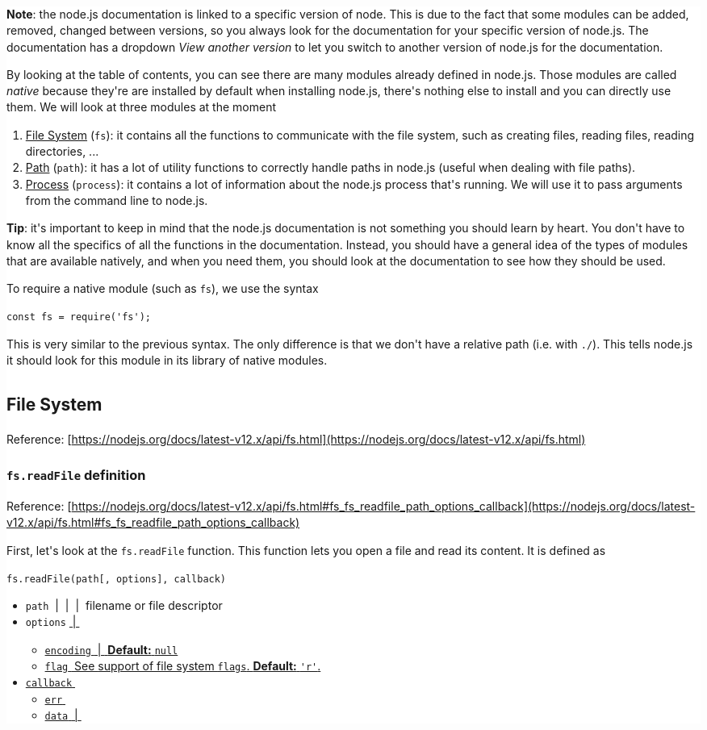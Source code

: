 **Note**: the node.js documentation is linked to a specific version of node. This is due to the fact that some modules can be added, removed, changed between versions, so you always look for the documentation for your specific version of node.js. The documentation has a dropdown _View another version_ to let you switch to another version of node.js for the documentation.

By looking at the table of contents, you can see there are many modules already defined in node.js. Those modules are called _native_ because they're are installed by default when installing node.js, there's nothing else to install and you can directly use them. We will look at three modules at the moment

1. [File System](https://nodejs.org/docs/latest-v12.x/api/fs.html) (`fs`): it contains all the functions to communicate with the file system, such as creating files, reading files, reading directories, ...
2. [Path](https://nodejs.org/docs/latest-v12.x/api/path.html) (`path`): it has a lot of utility functions to correctly handle paths in node.js (useful when dealing with file paths).
3. [Process](https://nodejs.org/docs/latest-v12.x/api/process.html) (`process`): it contains a lot of information about the node.js process that's running. We will use it to pass arguments from the command line to node.js.

**Tip**: it's important to keep in mind that the node.js documentation is not something you should learn by heart. You don't have to know all the specifics of all the functions in the documentation. Instead, you should have a general idea of the types of modules that are available natively, and when you need them, you should look at the documentation to see how they should be used.

To require a native module (such as `fs`), we use the syntax

    const fs = require('fs');

This is very similar to the previous syntax. The only difference is that we don't have a relative path (i.e. with `./`). This tells node.js it should look for this module in its library of native modules.

## File System

Reference: [https://nodejs.org/docs/latest-v12.x/api/fs.html](https://nodejs.org/docs/latest-v12.x/api/fs.html)

### `fs.readFile` definition

Reference: [https://nodejs.org/docs/latest-v12.x/api/fs.html#fs_fs_readfile_path_options_callback](https://nodejs.org/docs/latest-v12.x/api/fs.html#fs_fs_readfile_path_options_callback)

First, let's look at the `fs.readFile` function. This function lets you open a file and read its content. It is defined as

`fs.readFile(path[, options], callback)`

- `path` [<string>](https://developer.mozilla.org/en-US/docs/Web/JavaScript/Data_structures#String_type) | [<Buffer>](https://nodejs.org/docs/latest-v12.x/api/buffer.html#buffer_class_buffer) | [<URL>](https://nodejs.org/docs/latest-v12.x/api/url.html#url_the_whatwg_url_api) | [<integer>](https://developer.mozilla.org/en-US/docs/Web/JavaScript/Data_structures#Number_type) filename or file descriptor
- `options` [<Object>](https://developer.mozilla.org/en-US/docs/Web/JavaScript/Reference/Global_Objects/Object) | [<string>](https://developer.mozilla.org/en-US/docs/Web/JavaScript/Data_structures#String_type)
  - `encoding` [<string>](https://developer.mozilla.org/en-US/docs/Web/JavaScript/Data_structures#String_type) | [<null>](https://developer.mozilla.org/en-US/docs/Web/JavaScript/Data_structures#Null_type) **Default:** `null`
  - `flag` [<string>](https://developer.mozilla.org/en-US/docs/Web/JavaScript/Data_structures#String_type) See [support of file system `flags`](https://nodejs.org/docs/latest-v12.x/api/fs.html#fs_file_system_flags). **Default:** `'r'`.
- `callback` [<Function>](https://developer.mozilla.org/en-US/docs/Web/JavaScript/Reference/Global_Objects/Function)
  - `err` [<Error>](https://developer.mozilla.org/en-US/docs/Web/JavaScript/Reference/Global_Objects/Error)
  - `data` [<string>](https://developer.mozilla.org/en-US/docs/Web/JavaScript/Data_structures#String_type) | [<Buffer>](https://nodejs.org/docs/latest-v12.x/api/buffer.html#buffer_class_buffer)
